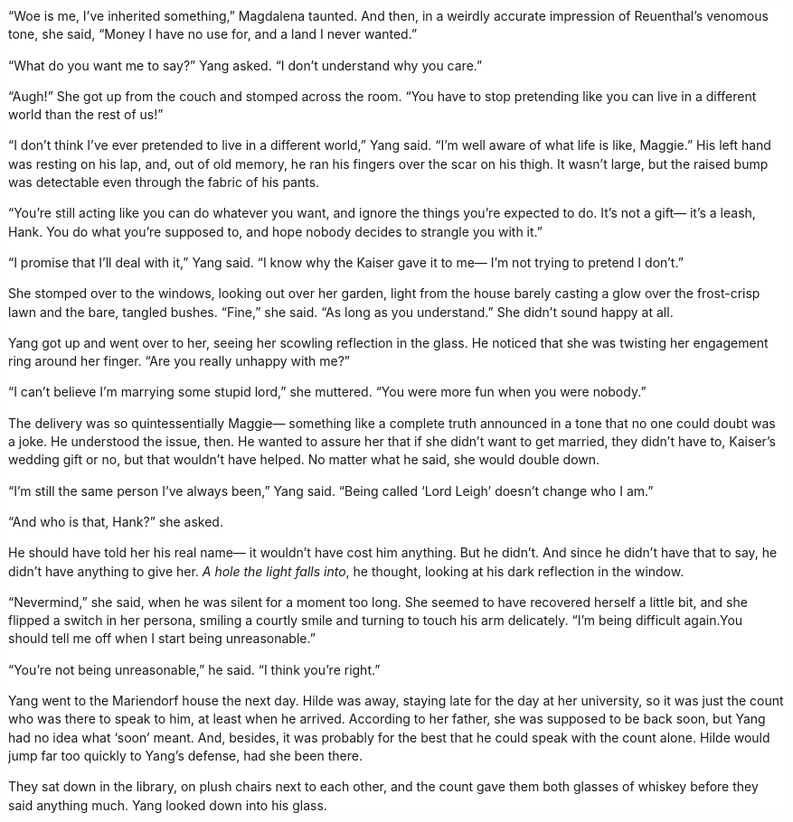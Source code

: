 “Woe is me, I’ve inherited something,” Magdalena taunted\. And then, in a weirdly accurate impression of Reuenthal’s venomous tone, she said, “Money I have no use for, and a land I never wanted\.”

“What do you want me to say?” Yang asked\. “I don’t understand why you care\.”

“Augh\!” She got up from the couch and stomped across the room\. “You have to stop pretending like you can live in a different world than the rest of us\!”

“I don’t think I’ve ever pretended to live in a different world,” Yang said\. “I’m well aware of what life is like, Maggie\.” His left hand was resting on his lap, and, out of old memory, he ran his fingers over the scar on his thigh\. It wasn’t large, but the raised bump was detectable even through the fabric of his pants\.

“You’re still acting like you can do whatever you want, and ignore the things you’re expected to do\. It’s not a gift— it’s a leash, Hank\. You do what you’re supposed to, and hope nobody decides to strangle you with it\.”

“I promise that I’ll deal with it,” Yang said\. “I know why the Kaiser gave it to me— I’m not trying to pretend I don’t\.”

She stomped over to the windows, looking out over her garden, light from the house barely casting a glow over the frost\-crisp lawn and the bare, tangled bushes\. “Fine,” she said\. “As long as you understand\.” She didn’t sound happy at all\.

Yang got up and went over to her, seeing her scowling reflection in the glass\. He noticed that she was twisting her engagement ring around her finger\. “Are you really unhappy with me?”

“I can’t believe I’m marrying some stupid lord,” she muttered\. “You were more fun when you were nobody\.”

The delivery was so quintessentially Maggie— something like a complete truth announced in a tone that no one could doubt was a joke\. He understood the issue, then\. He wanted to assure her that if she didn’t want to get married, they didn’t have to, Kaiser’s wedding gift or no, but that wouldn’t have helped\. No matter what he said, she would double down\.

“I’m still the same person I’ve always been,” Yang said\. “Being called ‘Lord Leigh’ doesn’t change who I am\.”

“And who is that, Hank?” she asked\. 

He should have told her his real name— it wouldn’t have cost him anything\. But he didn’t\. And since he didn’t have that to say, he didn’t have anything to give her\. *A hole the light falls into*, he thought, looking at his dark reflection in the window\.

“Nevermind,” she said, when he was silent for a moment too long\. She seemed to have recovered herself a little bit, and she flipped a switch in her persona, smiling a courtly smile and turning to touch his arm delicately\. “I’m being difficult again\.You should tell me off when I start being unreasonable\.”

“You’re not being unreasonable,” he said\. “I think you’re right\.”

Yang went to the Mariendorf house the next day\. Hilde was away, staying late for the day at her university, so it was just the count who was there to speak to him, at least when he arrived\. According to her father, she was supposed to be back soon, but Yang had no idea what ‘soon’ meant\. And, besides, it was probably for the best that he could speak with the count alone\. Hilde would jump far too quickly to Yang’s defense, had she been there\.

They sat down in the library, on plush chairs next to each other, and the count gave them both glasses of whiskey before they said anything much\. Yang looked down into his glass\.
